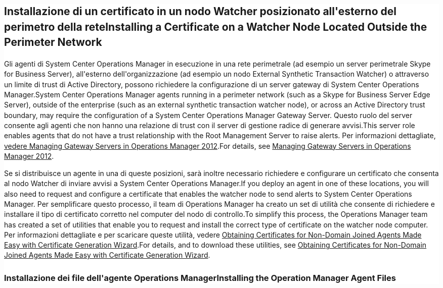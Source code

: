 ## <a name="installing-a-certificate-on-a-watcher-node-located-outside-the-perimeter-network"></a><span data-ttu-id="65a6f-109">Installazione di un certificato in un nodo Watcher posizionato all'esterno del perimetro della rete</span><span class="sxs-lookup"><span data-stu-id="65a6f-109">Installing a Certificate on a Watcher Node Located Outside the Perimeter Network</span></span>
<span data-ttu-id="65a6f-110"><a name="watcher_node_outside"> </a></span><span class="sxs-lookup"><span data-stu-id="65a6f-110"><a name="watcher_node_outside"> </a></span></span>

<span data-ttu-id="65a6f-111">Gli agenti di System Center Operations Manager in esecuzione in una rete perimetrale (ad esempio un server perimetrale Skype for Business Server), all'esterno dell'organizzazione (ad esempio un nodo External Synthetic Transaction Watcher) o attraverso un limite di trust di Active Directory, possono richiedere la configurazione di un server gateway di System Center Operations Manager.</span><span class="sxs-lookup"><span data-stu-id="65a6f-111">System Center Operations Manager agents running in a perimeter network (such as a Skype for Business Server Edge Server), outside of the enterprise (such as an external synthetic transaction watcher node), or across an Active Directory trust boundary, may require the configuration of a System Center Operations Manager Gateway Server.</span></span> <span data-ttu-id="65a6f-112">Questo ruolo del server consente agli agenti che non hanno una relazione di trust con il server di gestione radice di generare avvisi.</span><span class="sxs-lookup"><span data-stu-id="65a6f-112">This server role enables agents that do not have a trust relationship with the Root Management Server to raise alerts.</span></span> <span data-ttu-id="65a6f-113">Per informazioni dettagliate, [vedere Managing Gateway Servers in Operations Manager 2012](/previous-versions/system-center/system-center-2012-R2/hh212823(v=sc.12)).</span><span class="sxs-lookup"><span data-stu-id="65a6f-113">For details, see [Managing Gateway Servers in Operations Manager 2012](/previous-versions/system-center/system-center-2012-R2/hh212823(v=sc.12)).</span></span>

<span data-ttu-id="65a6f-114">Se si distribuisce un agente in una di queste posizioni, sarà inoltre necessario richiedere e configurare un certificato che consenta al nodo Watcher di inviare avvisi a System Center Operations Manager.</span><span class="sxs-lookup"><span data-stu-id="65a6f-114">If you deploy an agent in one of these locations, you will also need to request and configure a certificate that enables the watcher node to send alerts to System Center Operations Manager.</span></span> <span data-ttu-id="65a6f-115">Per semplificare questo processo, il team di Operations Manager ha creato un set di utilità che consente di richiedere e installare il tipo di certificato corretto nel computer del nodo di controllo.</span><span class="sxs-lookup"><span data-stu-id="65a6f-115">To simplify this process, the Operations Manager team has created a set of utilities that enable you to request and install the correct type of certificate on the watcher node computer.</span></span> <span data-ttu-id="65a6f-116">Per informazioni dettagliate e per scaricare queste utilità, vedere [Obtaining Certificates for Non-Domain Joined Agents Made Easy with Certificate Generation Wizard](https://go.microsoft.com/fwlink/p/?LinkID=267421&amp;amp;clcid=0x409).</span><span class="sxs-lookup"><span data-stu-id="65a6f-116">For details, and to download these utilities, see [Obtaining Certificates for Non-Domain Joined Agents Made Easy with Certificate Generation Wizard](https://go.microsoft.com/fwlink/p/?LinkID=267421&amp;amp;clcid=0x409).</span></span>

### <a name="installing-the-operation-manager-agent-files"></a><span data-ttu-id="65a6f-117">Installazione dei file dell'agente Operations Manager</span><span class="sxs-lookup"><span data-stu-id="65a6f-117">Installing the Operation Manager Agent Files</span></span>
